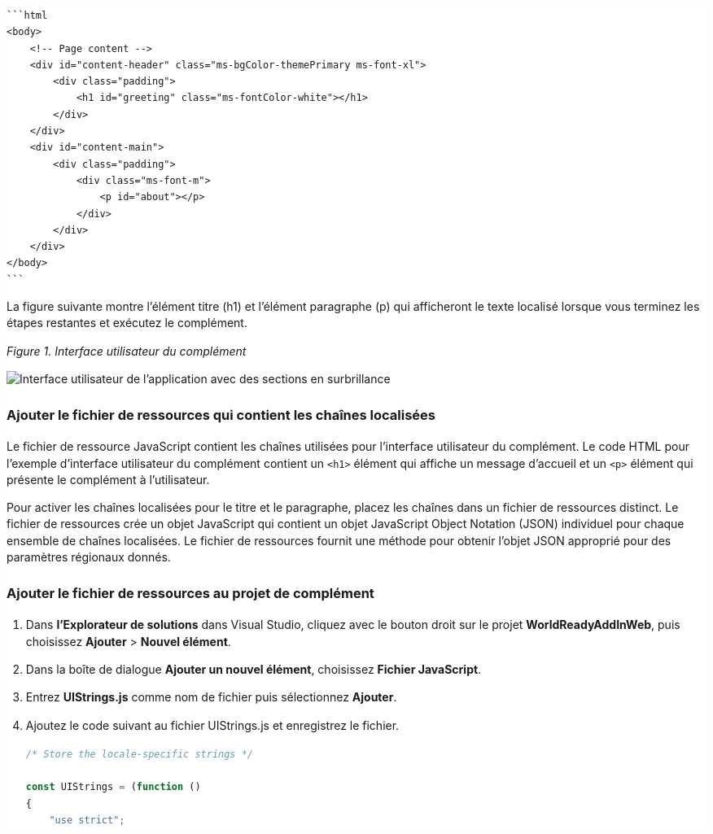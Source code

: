    ```html
    <body>
        <!-- Page content -->
        <div id="content-header" class="ms-bgColor-themePrimary ms-font-xl">
            <div class="padding">
                <h1 id="greeting" class="ms-fontColor-white"></h1>
            </div>
        </div>
        <div id="content-main">
            <div class="padding">
                <div class="ms-font-m">
                    <p id="about"></p>
                </div>
            </div>
        </div>
    </body>
    ```

La figure suivante montre l’élément titre (h1) et l’élément paragraphe (p) qui afficheront le texte localisé lorsque vous terminez les étapes restantes et exécutez le complément.

*Figure 1. Interface utilisateur du complément*

![Interface utilisateur de l’application avec des sections en surbrillance](../images/office15-app-how-to-localize-fig03.png)

### <a name="add-the-resource-file-that-contains-the-localized-strings"></a>Ajouter le fichier de ressources qui contient les chaînes localisées

Le fichier de ressource JavaScript contient les chaînes utilisées pour l’interface utilisateur du complément. Le code HTML pour l’exemple d’interface utilisateur du complément contient un `<h1>` élément qui affiche un message d’accueil et un `<p>` élément qui présente le complément à l’utilisateur.

Pour activer les chaînes localisées pour le titre et le paragraphe, placez les chaînes dans un fichier de ressources distinct. Le fichier de ressources crée un objet JavaScript qui contient un objet JavaScript Object Notation (JSON) individuel pour chaque ensemble de chaînes localisées. Le fichier de ressources fournit une méthode pour obtenir l’objet JSON approprié pour des paramètres régionaux donnés.

### <a name="add-the-resource-file-to-the-add-in-project"></a>Ajouter le fichier de ressources au projet de complément

1. Dans **l’Explorateur de solutions** dans Visual Studio, cliquez avec le bouton droit sur le projet **WorldReadyAddInWeb**, puis choisissez **Ajouter** > **Nouvel élément**.

1. Dans la boîte de dialogue **Ajouter un nouvel élément**, choisissez **Fichier JavaScript**.

1. Entrez **UIStrings.js** comme nom de fichier puis sélectionnez **Ajouter**.

1. Ajoutez le code suivant au fichier UIStrings.js et enregistrez le fichier.

    ```js
    /* Store the locale-specific strings */

    const UIStrings = (function ()
    {
        "use strict";
